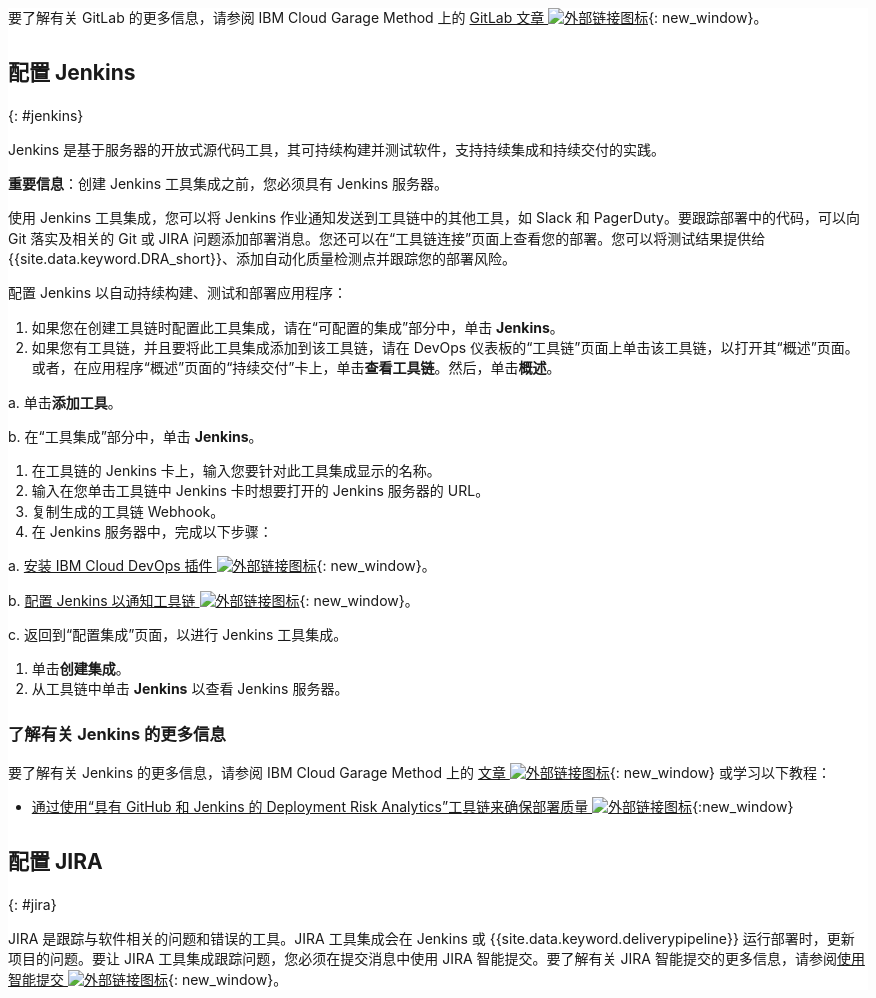 要了解有关 GitLab 的更多信息，请参阅 IBM Cloud Garage Method 上的 [GitLab 文章 ![外部链接图标](../../icons/launch-glyph.svg "外部链接图标")](https://www.ibm.com/cloud/garage/content/code/tool_gitlab/){: new_window}。


## 配置 Jenkins
{: #jenkins}

Jenkins 是基于服务器的开放式源代码工具，其可持续构建并测试软件，支持持续集成和持续交付的实践。

**重要信息**：创建 Jenkins 工具集成之前，您必须具有 Jenkins 服务器。

使用 Jenkins 工具集成，您可以将 Jenkins 作业通知发送到工具链中的其他工具，如 Slack 和 PagerDuty。要跟踪部署中的代码，可以向 Git 落实及相关的 Git 或 JIRA 问题添加部署消息。您还可以在“工具链连接”页面上查看您的部署。您可以将测试结果提供给 {{site.data.keyword.DRA_short}}、添加自动化质量检测点并跟踪您的部署风险。

配置 Jenkins 以自动持续构建、测试和部署应用程序：

1. 如果您在创建工具链时配置此工具集成，请在“可配置的集成”部分中，单击 **Jenkins**。
1. 如果您有工具链，并且要将此工具集成添加到该工具链，请在 DevOps 仪表板的“工具链”页面上单击该工具链，以打开其“概述”页面。或者，在应用程序“概述”页面的“持续交付”卡上，单击**查看工具链**。然后，单击**概述**。  

 a. 单击**添加工具**。

 b. 在“工具集成”部分中，单击 **Jenkins**。

1. 在工具链的 Jenkins 卡上，输入您要针对此工具集成显示的名称。
1. 输入在您单击工具链中 Jenkins 卡时想要打开的 Jenkins 服务器的 URL。
1. 复制生成的工具链 Webhook。
1. 在 Jenkins 服务器中，完成以下步骤：

 a. [安装 IBM Cloud DevOps 插件 ![外部链接图标](../../icons/launch-glyph.svg "外部链接图标")](https://wiki.jenkins-ci.org/display/JENKINS/IBM+Cloud+DevOps+Plugin#IBMCloudDevOpsPlugin-Installingtheplugin){: new_window}。

 b. [配置 Jenkins 以通知工具链 ![外部链接图标](../../icons/launch-glyph.svg "外部链接图标")](https://wiki.jenkins-ci.org/display/JENKINS/IBM+Cloud+DevOps+Plugin#IBMCloudDevOpsPlugin-Notifyingtoolchains){: new_window}。

 c. 返回到“配置集成”页面，以进行 Jenkins 工具集成。

1. 单击**创建集成**。
1. 从工具链中单击 **Jenkins** 以查看 Jenkins 服务器。  

### 了解有关 Jenkins 的更多信息

要了解有关 Jenkins 的更多信息，请参阅 IBM Cloud Garage Method 上的 [ 文章 ![外部链接图标](../../icons/launch-glyph.svg "外部链接图标")](https://www.ibm.com/cloud/garage/content/deliver/tool_jenkins/){: new_window} 或学习以下教程：

  * [通过使用“具有 GitHub 和 Jenkins 的 Deployment Risk Analytics”工具链来确保部署质量 ![外部链接图标](../../icons/launch-glyph.svg "外部链接图标")](https://www.ibm.com/cloud/garage/tutorials/ensure-quality-deployment-risk-analytics-with-github-and-jenkins-toolchain){:new_window}

## 配置 JIRA
{: #jira}

JIRA 是跟踪与软件相关的问题和错误的工具。JIRA 工具集成会在 Jenkins 或 {{site.data.keyword.deliverypipeline}} 运行部署时，更新项目的问题。要让 JIRA 工具集成跟踪问题，您必须在提交消息中使用 JIRA 智能提交。要了解有关 JIRA 智能提交的更多信息，请参阅[使用智能提交 ![外部链接图标](../../icons/launch-glyph.svg "外部链接图标")](https://confluence.atlassian.com/fisheye/using-smart-commits-298976812.html){: new_window}。
